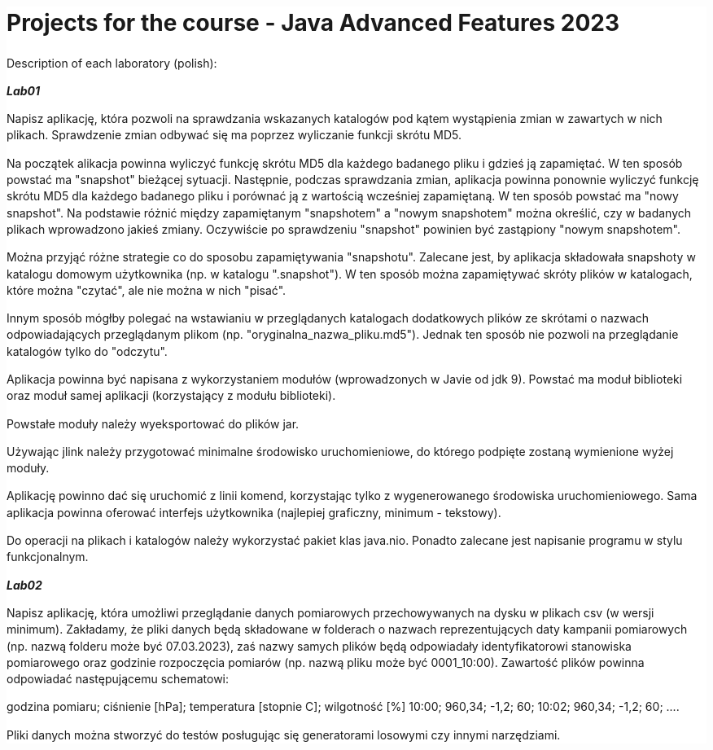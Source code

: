 # Projects for the course - Java Advanced Features 2023

Description of each laboratory (polish):

***Lab01***

Napisz aplikację, która pozwoli na sprawdzania wskazanych katalogów pod kątem wystąpienia zmian w zawartych w nich plikach. Sprawdzenie zmian odbywać się ma poprzez wyliczanie funkcji skrótu MD5. 

Na początek alikacja powinna wyliczyć funkcję skrótu MD5 dla każdego badanego pliku i gdzieś ją zapamiętać. W ten sposób powstać ma "snapshot" bieżącej sytuacji. Następnie, podczas sprawdzania zmian, aplikacja powinna ponownie wyliczyć funkcję skrótu MD5 dla każdego badanego pliku i porównać ją z wartością wcześniej zapamiętaną. W ten sposób powstać ma "nowy snapshot". Na podstawie różnić między zapamiętanym "snapshotem" a "nowym snapshotem" można określić, czy w badanych plikach wprowadzono jakieś zmiany. Oczywiście po sprawdzeniu "snapshot" powinien być zastąpiony "nowym snapshotem".

Można przyjąć różne strategie co do sposobu zapamiętywania "snapshotu". Zalecane jest, by aplikacja składowała snapshoty w katalogu domowym użytkownika (np. w katalogu ".snapshot"). 
W ten sposób można zapamiętywać skróty plików w katalogach, które można "czytać", ale nie można w nich "pisać".

Innym sposób mógłby polegać na wstawianiu w przeglądanych katalogach dodatkowych plików ze skrótami o nazwach odpowiadających przeglądanym plikom (np. "oryginalna_nazwa_pliku.md5"). Jednak ten sposób nie pozwoli na przeglądanie katalogów tylko do "odczytu".

Aplikacja powinna być napisana z wykorzystaniem modułów (wprowadzonych w Javie od jdk 9). Powstać ma moduł biblioteki oraz moduł samej aplikacji (korzystający z modułu biblioteki). 

Powstałe moduły należy wyeksportować do plików jar.

Używając jlink należy przygotować minimalne środowisko uruchomieniowe, do którego podpięte zostaną wymienione wyżej moduły.

Aplikację powinno dać się uruchomić z linii komend, korzystając tylko z wygenerowanego środowiska uruchomieniowego. Sama aplikacja powinna oferować interfejs użytkownika (najlepiej graficzny, minimum - tekstowy).

Do operacji na plikach i katalogów należy wykorzystać pakiet klas java.nio. Ponadto zalecane jest napisanie programu w stylu funkcjonalnym.


***Lab02***

Napisz aplikację, która umożliwi przeglądanie danych pomiarowych przechowywanych na dysku w plikach csv (w wersji minimum).
Zakładamy, że pliki danych będą składowane w folderach o nazwach reprezentujących daty kampanii pomiarowych (np. nazwą folderu może być 07.03.2023), zaś nazwy samych plików będą odpowiadały identyfikatorowi stanowiska pomiarowego oraz godzinie rozpoczęcia pomiarów (np. nazwą pliku może być 0001_10:00). 
Zawartość plików powinna odpowiadać następującemu schematowi:

godzina pomiaru; ciśnienie [hPa];  temperatura [stopnie C]; wilgotność [%]
10:00; 960,34; -1,2; 60;
10:02; 960,34; -1,2; 60;
....

Pliki danych można stworzyć do testów posługując się generatorami losowymi czy innymi narzędziami.
